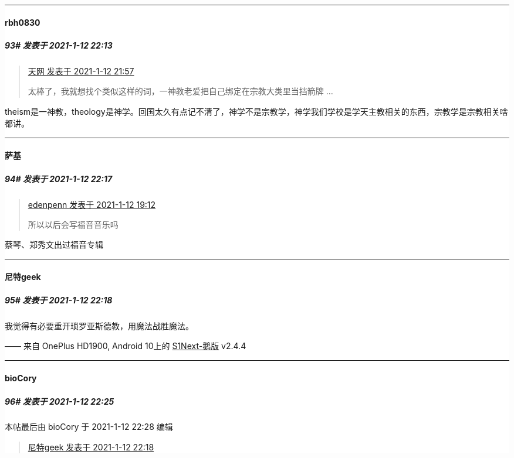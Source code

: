 



*****

####  rbh0830  
##### 93#       发表于 2021-1-12 22:13



<blockquote><a href="httphttps://bbs.saraba1st.com/2b/forum.php?mod=redirect&amp;goto=findpost&amp;pid=50015847&amp;ptid=1982482" target="_blank">天网 发表于 2021-1-12 21:57</a>

太棒了，我就想找个类似这样的词，一神教老爱把自己绑定在宗教大类里当挡箭牌 ...</blockquote>
theism是一神教，theology是神学。回国太久有点记不清了，神学不是宗教学，神学我们学校是学天主教相关的东西，宗教学是宗教相关啥都讲。







*****

####  萨基  
##### 94#       发表于 2021-1-12 22:17



<blockquote><a href="httphttps://bbs.saraba1st.com/2b/forum.php?mod=redirect&amp;goto=findpost&amp;pid=50014177&amp;ptid=1982482" target="_blank">edenpenn 发表于 2021-1-12 19:12</a>

所以以后会写福音音乐吗</blockquote>
蔡琴、郑秀文出过福音专辑







*****

####  尼特geek  
##### 95#       发表于 2021-1-12 22:18




我觉得有必要重开琐罗亚斯德教，用魔法战胜魔法。

—— 来自 OnePlus HD1900, Android 10上的 [S1Next-鹅版](https://github.com/ykrank/S1-Next/releases) v2.4.4







*****

####  bioCory  
##### 96#       发表于 2021-1-12 22:25



 本帖最后由 bioCory 于 2021-1-12 22:28 编辑 
<blockquote><a href="httphttps://bbs.saraba1st.com/2b/forum.php?mod=redirect&amp;goto=findpost&amp;pid=50016072&amp;ptid=1982482" target="_blank">尼特geek 发表于 2021-1-12 22:18</a>
